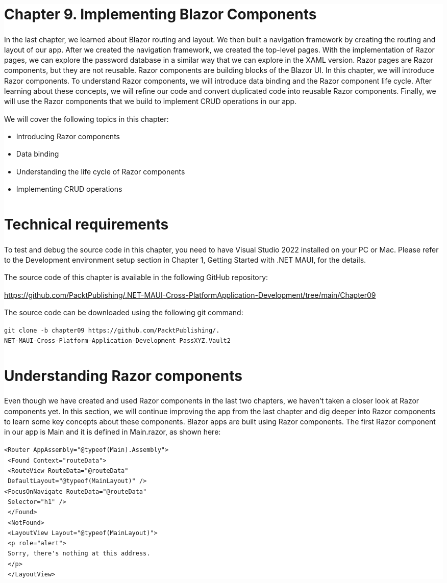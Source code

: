 # Chapter 9. Implementing Blazor Components

In the last chapter, we learned about Blazor routing and layout. We then built a navigation framework
by creating the routing and layout of our app. After we created the navigation framework, we created
the top-level pages. With the implementation of Razor pages, we can explore the password database
in a similar way that we can explore in the XAML version. Razor pages are Razor components, but
they are not reusable. Razor components are building blocks of the Blazor UI. In this chapter, we
will introduce Razor components. To understand Razor components, we will introduce data binding
and the Razor component life cycle. After learning about these concepts, we will refine our code and
convert duplicated code into reusable Razor components. Finally, we will use the Razor components
that we build to implement CRUD operations in our app.

We will cover the following topics in this chapter:

* Introducing Razor components

* Data binding

* Understanding the life cycle of Razor components

* Implementing CRUD operations

# Technical requirements

To test and debug the source code in this chapter, you need to have Visual Studio 2022 installed on
your PC or Mac. Please refer to the Development environment setup section in Chapter 1, Getting
Started with .NET MAUI, for the details.

The source code of this chapter is available in the following GitHub repository:

https://github.com/PacktPublishing/.NET-MAUI-Cross-PlatformApplication-Development/tree/main/Chapter09

The source code can be downloaded using the following git command:

```
git clone -b chapter09 https://github.com/PacktPublishing/.
NET-MAUI-Cross-Platform-Application-Development PassXYZ.Vault2
```

# Understanding Razor components

Even though we have created and used Razor components in the last two chapters, we haven’t taken a
closer look at Razor components yet. In this section, we will continue improving the app from the last
chapter and dig deeper into Razor components to learn some key concepts about these components.
Blazor apps are built using Razor components. The first Razor component in our app is Main and it
is defined in Main.razor, as shown here:

```
<Router AppAssembly="@typeof(Main).Assembly">
 <Found Context="routeData">
 <RouteView RouteData="@routeData"
 DefaultLayout="@typeof(MainLayout)" />
<FocusOnNavigate RouteData="@routeData"
 Selector="h1" />
 </Found>
 <NotFound>
 <LayoutView Layout="@typeof(MainLayout)">
 <p role="alert">
 Sorry, there's nothing at this address.
 </p>
 </LayoutView>
```